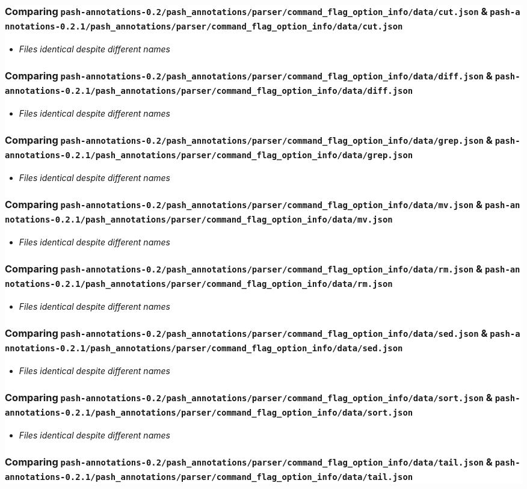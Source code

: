 ### Comparing `pash-annotations-0.2/pash_annotations/parser/command_flag_option_info/data/cut.json` & `pash-annotations-0.2.1/pash_annotations/parser/command_flag_option_info/data/cut.json`

 * *Files identical despite different names*

### Comparing `pash-annotations-0.2/pash_annotations/parser/command_flag_option_info/data/diff.json` & `pash-annotations-0.2.1/pash_annotations/parser/command_flag_option_info/data/diff.json`

 * *Files identical despite different names*

### Comparing `pash-annotations-0.2/pash_annotations/parser/command_flag_option_info/data/grep.json` & `pash-annotations-0.2.1/pash_annotations/parser/command_flag_option_info/data/grep.json`

 * *Files identical despite different names*

### Comparing `pash-annotations-0.2/pash_annotations/parser/command_flag_option_info/data/mv.json` & `pash-annotations-0.2.1/pash_annotations/parser/command_flag_option_info/data/mv.json`

 * *Files identical despite different names*

### Comparing `pash-annotations-0.2/pash_annotations/parser/command_flag_option_info/data/rm.json` & `pash-annotations-0.2.1/pash_annotations/parser/command_flag_option_info/data/rm.json`

 * *Files identical despite different names*

### Comparing `pash-annotations-0.2/pash_annotations/parser/command_flag_option_info/data/sed.json` & `pash-annotations-0.2.1/pash_annotations/parser/command_flag_option_info/data/sed.json`

 * *Files identical despite different names*

### Comparing `pash-annotations-0.2/pash_annotations/parser/command_flag_option_info/data/sort.json` & `pash-annotations-0.2.1/pash_annotations/parser/command_flag_option_info/data/sort.json`

 * *Files identical despite different names*

### Comparing `pash-annotations-0.2/pash_annotations/parser/command_flag_option_info/data/tail.json` & `pash-annotations-0.2.1/pash_annotations/parser/command_flag_option_info/data/tail.json`
